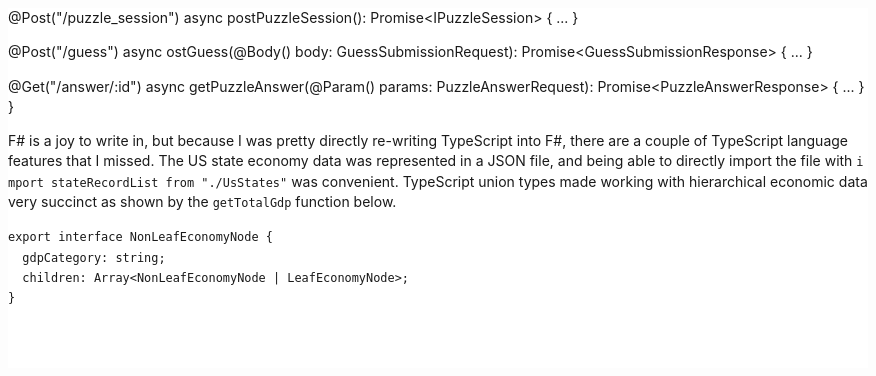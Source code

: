   <span class="token decorator"><span class="token at operator">@</span><span class="token function">Post</span></span><span class="token punctuation">(</span><span class="token string">"/puzzle_session"</span><span class="token punctuation">)</span>
  <span class="token keyword">async</span> <span class="token function">postPuzzleSession</span><span class="token punctuation">(</span><span class="token punctuation">)</span><span class="token operator">:</span> <span class="token builtin">Promise</span><span class="token operator">&lt;</span>IPuzzleSession<span class="token operator">></span> <span class="token punctuation">{</span> <span class="token operator">...</span> <span class="token punctuation">}</span>

  <span class="token decorator"><span class="token at operator">@</span><span class="token function">Post</span></span><span class="token punctuation">(</span><span class="token string">"/guess"</span><span class="token punctuation">)</span>
  <span class="token keyword">async</span> <span class="token function">ostGuess</span><span class="token punctuation">(</span><span class="token decorator"><span class="token at operator">@</span><span class="token function">Body</span></span><span class="token punctuation">(</span><span class="token punctuation">)</span> body<span class="token operator">:</span> GuessSubmissionRequest<span class="token punctuation">)</span><span class="token operator">:</span>
      <span class="token builtin">Promise</span><span class="token operator">&lt;</span>GuessSubmissionResponse<span class="token operator">></span> <span class="token punctuation">{</span> <span class="token operator">...</span> <span class="token punctuation">}</span>

  <span class="token decorator"><span class="token at operator">@</span><span class="token function">Get</span></span><span class="token punctuation">(</span><span class="token string">"/answer/:id"</span><span class="token punctuation">)</span>
  <span class="token keyword">async</span> <span class="token function">getPuzzleAnswer</span><span class="token punctuation">(</span><span class="token decorator"><span class="token at operator">@</span><span class="token function">Param</span></span><span class="token punctuation">(</span><span class="token punctuation">)</span> params<span class="token operator">:</span> PuzzleAnswerRequest<span class="token punctuation">)</span><span class="token operator">:</span>
      <span class="token builtin">Promise</span><span class="token operator">&lt;</span>PuzzleAnswerResponse<span class="token operator">></span> <span class="token punctuation">{</span> <span class="token operator">...</span> <span class="token punctuation">}</span>
<span class="token punctuation">}</span>
</code>
</pre>

F\# is a joy to write in, but because I was pretty directly re-writing TypeScript into F#, there are a couple of TypeScript language features that I missed. The US state economy data was represented in a JSON file, and being able to directly import the file with `import stateRecordList from "./UsStates"` was convenient. TypeScript union types made working with hierarchical economic data very succinct as shown by the `getTotalGdp` function below.

<pre class="language-typescript tabindex="0">
<code class="language-typescript>
<span class="token keyword">export</span> <span class="token keyword">interface</span> <span class="token class-name">NonLeafEconomyNode</span> <span class="token punctuation">{</span>
  gdpCategory<span class="token operator">:</span> <span class="token builtin">string</span><span class="token punctuation">;</span>
  children<span class="token operator">:</span> <span class="token builtin">Array</span><span class="token operator">&lt;</span>NonLeafEconomyNode <span class="token operator">|</span> LeafEconomyNode<span class="token operator">></span><span class="token punctuation">;</span>
<span class="token punctuation">}</span>
